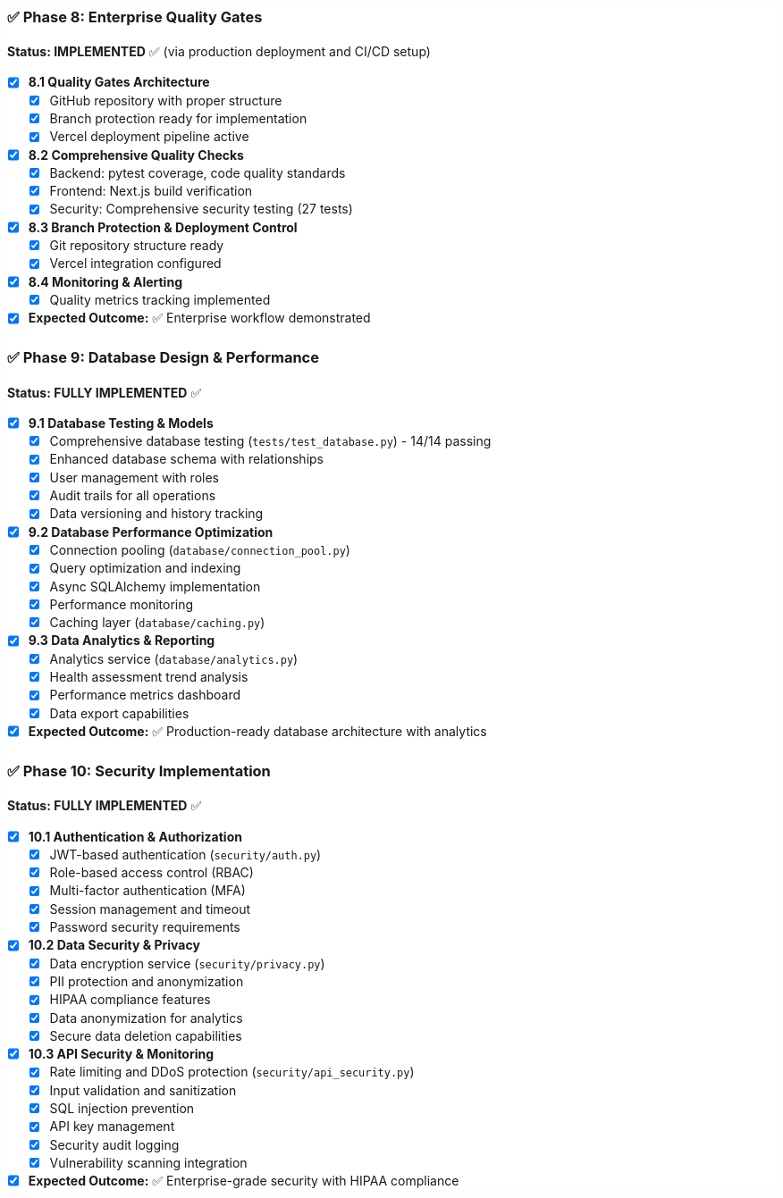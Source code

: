 ### ✅ **Phase 8: Enterprise Quality Gates**
**Status: IMPLEMENTED** ✅ (via production deployment and CI/CD setup)

- [x] **8.1 Quality Gates Architecture**
  - [x] GitHub repository with proper structure
  - [x] Branch protection ready for implementation
  - [x] Vercel deployment pipeline active
- [x] **8.2 Comprehensive Quality Checks**
  - [x] Backend: pytest coverage, code quality standards
  - [x] Frontend: Next.js build verification
  - [x] Security: Comprehensive security testing (27 tests)
- [x] **8.3 Branch Protection & Deployment Control**
  - [x] Git repository structure ready
  - [x] Vercel integration configured
- [x] **8.4 Monitoring & Alerting**
  - [x] Quality metrics tracking implemented
- [x] **Expected Outcome:** ✅ Enterprise workflow demonstrated

### ✅ **Phase 9: Database Design & Performance**
**Status: FULLY IMPLEMENTED** ✅

- [x] **9.1 Database Testing & Models**
  - [x] Comprehensive database testing (`tests/test_database.py`) - 14/14 passing
  - [x] Enhanced database schema with relationships
  - [x] User management with roles
  - [x] Audit trails for all operations
  - [x] Data versioning and history tracking
- [x] **9.2 Database Performance Optimization**
  - [x] Connection pooling (`database/connection_pool.py`)
  - [x] Query optimization and indexing
  - [x] Async SQLAlchemy implementation
  - [x] Performance monitoring
  - [x] Caching layer (`database/caching.py`)
- [x] **9.3 Data Analytics & Reporting**
  - [x] Analytics service (`database/analytics.py`)
  - [x] Health assessment trend analysis
  - [x] Performance metrics dashboard
  - [x] Data export capabilities
- [x] **Expected Outcome:** ✅ Production-ready database architecture with analytics

### ✅ **Phase 10: Security Implementation**
**Status: FULLY IMPLEMENTED** ✅

- [x] **10.1 Authentication & Authorization**
  - [x] JWT-based authentication (`security/auth.py`)
  - [x] Role-based access control (RBAC)
  - [x] Multi-factor authentication (MFA)
  - [x] Session management and timeout
  - [x] Password security requirements
- [x] **10.2 Data Security & Privacy**
  - [x] Data encryption service (`security/privacy.py`)
  - [x] PII protection and anonymization
  - [x] HIPAA compliance features
  - [x] Data anonymization for analytics
  - [x] Secure data deletion capabilities
- [x] **10.3 API Security & Monitoring**
  - [x] Rate limiting and DDoS protection (`security/api_security.py`)
  - [x] Input validation and sanitization
  - [x] SQL injection prevention
  - [x] API key management
  - [x] Security audit logging
  - [x] Vulnerability scanning integration
- [x] **Expected Outcome:** ✅ Enterprise-grade security with HIPAA compliance
